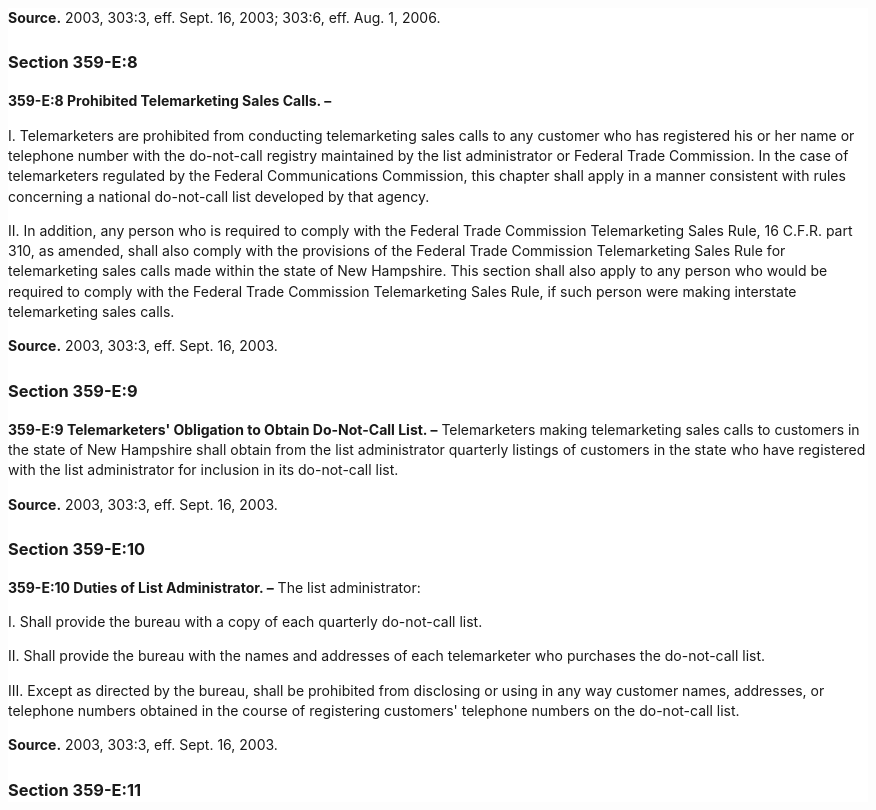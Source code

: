 **Source.** 2003, 303:3, eff. Sept. 16, 2003; 303:6, eff. Aug. 1, 2006.

### Section 359-E:8

 **359-E:8 Prohibited Telemarketing Sales Calls. –**
                                             
 I. Telemarketers are prohibited from conducting telemarketing sales
calls to any customer who has registered his or her name or telephone
number with the do-not-call registry maintained by the list
administrator or Federal Trade Commission. In the case of telemarketers
regulated by the Federal Communications Commission, this chapter shall
apply in a manner consistent with rules concerning a national
do-not-call list developed by that agency.
                                             
 II. In addition, any person who is required to comply with the
Federal Trade Commission Telemarketing Sales Rule, 16 C.F.R. part 310,
as amended, shall also comply with the provisions of the Federal Trade
Commission Telemarketing Sales Rule for telemarketing sales calls made
within the state of New Hampshire. This section shall also apply to any
person who would be required to comply with the Federal Trade Commission
Telemarketing Sales Rule, if such person were making interstate
telemarketing sales calls.

**Source.** 2003, 303:3, eff. Sept. 16, 2003.

### Section 359-E:9

 **359-E:9 Telemarketers' Obligation to Obtain Do-Not-Call List. –**
Telemarketers making telemarketing sales calls to customers in the state
of New Hampshire shall obtain from the list administrator quarterly
listings of customers in the state who have registered with the list
administrator for inclusion in its do-not-call list.

**Source.** 2003, 303:3, eff. Sept. 16, 2003.

### Section 359-E:10

 **359-E:10 Duties of List Administrator. –** The list
administrator:
                                             
 I. Shall provide the bureau with a copy of each quarterly
do-not-call list.
                                             
 II. Shall provide the bureau with the names and addresses of each
telemarketer who purchases the do-not-call list.
                                             
 III. Except as directed by the bureau, shall be prohibited from
disclosing or using in any way customer names, addresses, or telephone
numbers obtained in the course of registering customers' telephone
numbers on the do-not-call list.

**Source.** 2003, 303:3, eff. Sept. 16, 2003.

### Section 359-E:11
